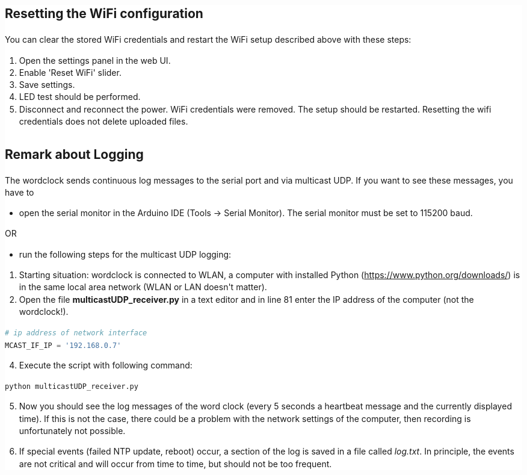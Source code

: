 ## Resetting the WiFi configuration

You can clear the stored WiFi credentials and restart the WiFi setup described above with these steps:
1. Open the settings panel in the web UI.
2. Enable 'Reset WiFi' slider.
3. Save settings.
4. LED test should be performed.
5. Disconnect and reconnect the power. WiFi credentials were removed. The setup should be restarted.
Resetting the wifi credentials does not delete uploaded files.

## Remark about Logging

The wordclock sends continuous log messages to the serial port and via multicast UDP. If you want to see these messages, you have to 

- open the serial monitor in the Arduino IDE (Tools -> Serial Monitor). The serial monitor must be set to 115200 baud.

OR

- run the following steps for the multicast UDP logging:

1. Starting situation: wordclock is connected to WLAN, a computer with installed Python (https://www.python.org/downloads/) is in the same local area network (WLAN or LAN doesn't matter).
3. Open the file **multicastUDP_receiver.py** in a text editor and in line 81 enter the IP address of the computer (not the wordclock!).
```python	
# ip address of network interface
MCAST_IF_IP = '192.168.0.7'
```
4. Execute the script with following command: 

```bash
python multicastUDP_receiver.py
```

5. Now you should see the log messages of the word clock (every 5 seconds a heartbeat message and the currently displayed time). 
If this is not the case, there could be a problem with the network settings of the computer, then recording is unfortunately not possible.

6. If special events (failed NTP update, reboot) occur, a section of the log is saved in a file called *log.txt*. 
In principle, the events are not critical and will occur from time to time, but should not be too frequent.

